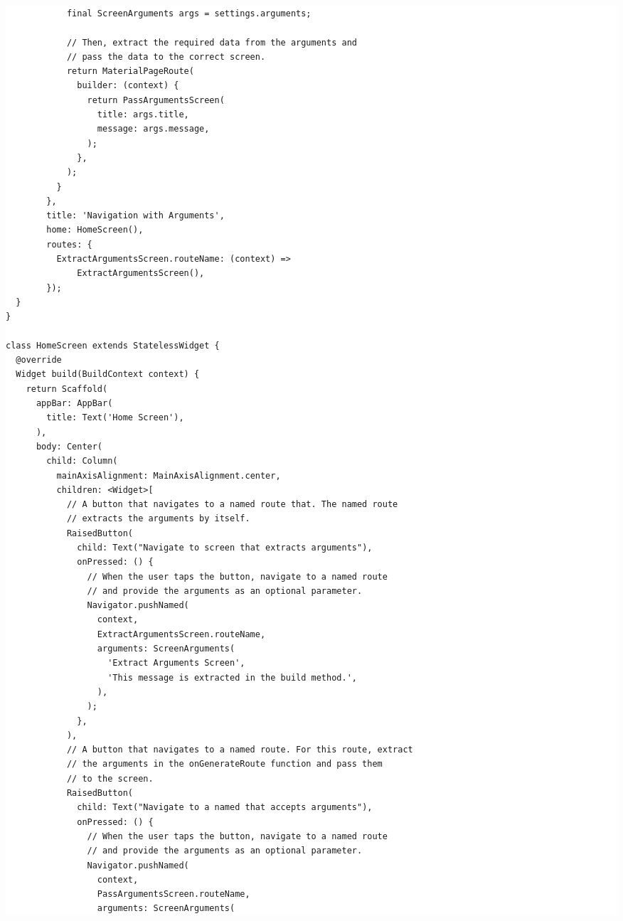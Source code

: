 ```run-dartpad:theme-light:mode-flutter:run-true:width-100%:height-600px:split-60:ga_id-interactive_example
            final ScreenArguments args = settings.arguments;

            // Then, extract the required data from the arguments and
            // pass the data to the correct screen.
            return MaterialPageRoute(
              builder: (context) {
                return PassArgumentsScreen(
                  title: args.title,
                  message: args.message,
                );
              },
            );
          }
        },
        title: 'Navigation with Arguments',
        home: HomeScreen(),
        routes: {
          ExtractArgumentsScreen.routeName: (context) =>
              ExtractArgumentsScreen(),
        });
  }
}

class HomeScreen extends StatelessWidget {
  @override
  Widget build(BuildContext context) {
    return Scaffold(
      appBar: AppBar(
        title: Text('Home Screen'),
      ),
      body: Center(
        child: Column(
          mainAxisAlignment: MainAxisAlignment.center,
          children: <Widget>[
            // A button that navigates to a named route that. The named route
            // extracts the arguments by itself.
            RaisedButton(
              child: Text("Navigate to screen that extracts arguments"),
              onPressed: () {
                // When the user taps the button, navigate to a named route
                // and provide the arguments as an optional parameter.
                Navigator.pushNamed(
                  context,
                  ExtractArgumentsScreen.routeName,
                  arguments: ScreenArguments(
                    'Extract Arguments Screen',
                    'This message is extracted in the build method.',
                  ),
                );
              },
            ),
            // A button that navigates to a named route. For this route, extract
            // the arguments in the onGenerateRoute function and pass them
            // to the screen.
            RaisedButton(
              child: Text("Navigate to a named that accepts arguments"),
              onPressed: () {
                // When the user taps the button, navigate to a named route
                // and provide the arguments as an optional parameter.
                Navigator.pushNamed(
                  context,
                  PassArgumentsScreen.routeName,
                  arguments: ScreenArguments(
```